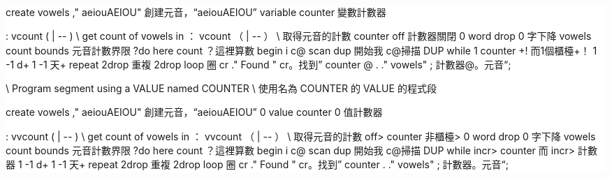 
create vowels ," aeiouAEIOU"
創建元音，“aeiouAEIOU”
variable counter
變數計數器


: vcount ( | <string> -- ) \ get count of vowels in <string>
： vcount （ |<string> -- ） \ 取得元<string>音的計數
counter off
計數器關閉
0 word drop
0 字下降
vowels count bounds
元音計數界限
?do here count
？這裡算數
begin i c@ scan dup
開始我 c@掃描 DUP
while 1 counter +!
而1個櫃檯+！
1 -1 d+
1 -1 天+
repeat 2drop
重複 2drop
loop
圈
cr ." Found "
cr。找到”
counter @ . ." vowels" ;
計數器@。元音“;


\ Program segment using a VALUE named COUNTER
\ 使用名為 COUNTER 的 VALUE 的程式段


create vowels ," aeiouAEIOU"
創建元音，“aeiouAEIOU”
0 value counter
0 值計數器


: vvcount ( | <string> -- ) \ get count of vowels in <string>
： vvcount （ |<string> -- ） \ 取得元<string>音的計數
off> counter
非櫃檯>
0 word drop
0 字下降
vowels count bounds
元音計數界限
?do here count
？這裡算數
begin i c@ scan dup
開始我 c@掃描 DUP
while incr> counter
而 incr> 計數器
1 -1 d+
1 -1 天+
repeat 2drop
重複 2drop
loop
圈
cr ." Found "
cr。找到”
counter . ." vowels" ;
計數器。元音“;
